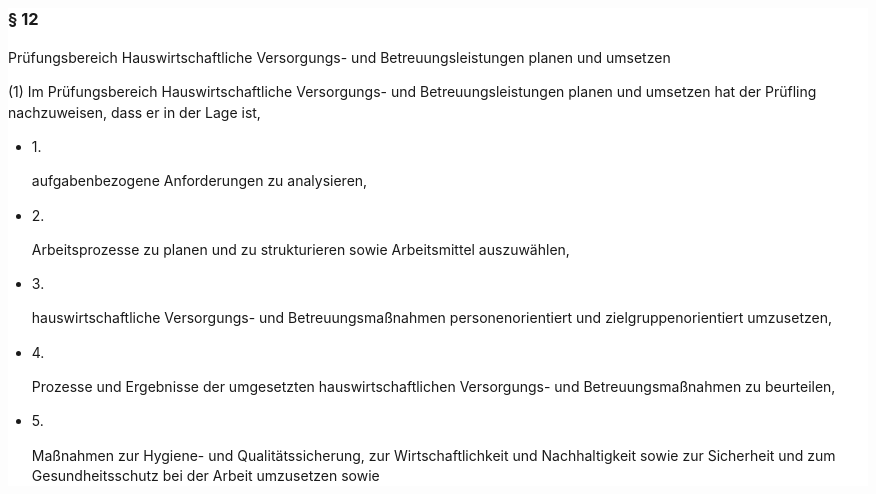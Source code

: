 </div>

</div>

</div>

<span id="BJNR073000020BJNE001400000.html"></span>

### § 12  
Prüfungsbereich Hauswirtschaftliche Versorgungs- und Betreuungsleistungen planen und umsetzen

<div>

<div class="jnhtml">

<div>

<div class="jurAbsatz">

(1) Im Prüfungsbereich Hauswirtschaftliche Versorgungs- und
Betreuungsleistungen planen und umsetzen hat der Prüfling nachzuweisen,
dass er in der Lage ist,

  - 1\.
    
    <div>
    
    aufgabenbezogene Anforderungen zu analysieren,
    
    </div>

  - 2\.
    
    <div>
    
    Arbeitsprozesse zu planen und zu strukturieren sowie Arbeitsmittel
    auszuwählen,
    
    </div>

  - 3\.
    
    <div>
    
    hauswirtschaftliche Versorgungs- und Betreuungsmaßnahmen
    personenorientiert und zielgruppenorientiert umzusetzen,
    
    </div>

  - 4\.
    
    <div>
    
    Prozesse und Ergebnisse der umgesetzten hauswirtschaftlichen
    Versorgungs- und Betreuungsmaßnahmen zu beurteilen,
    
    </div>

  - 5\.
    
    <div>
    
    Maßnahmen zur Hygiene- und Qualitätssicherung, zur
    Wirtschaftlichkeit und Nachhaltigkeit sowie zur Sicherheit und zum
    Gesundheitsschutz bei der Arbeit umzusetzen sowie
    